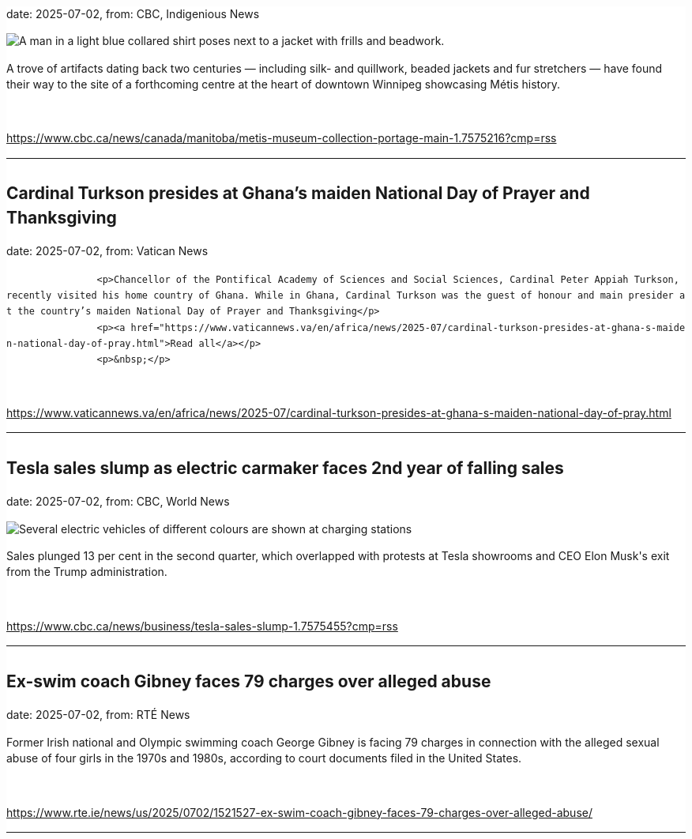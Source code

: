 date: 2025-07-02, from: CBC, Indigenious News

<img src='https://i.cbc.ca/1.7575524.1751482565!/fileImage/httpImage/image.jpeg_gen/derivatives/16x9_620/gregory-scofield.jpeg' alt='A man in a light blue collared shirt poses next to a jacket with frills and beadwork.' width='620' height='349' title='Author, professor and Métis artist Gregory Scofield poses next to a jacket, adorned in beadwork, that&apos;s part of the collection he helped curate, &apos;Our Grandmothers,&apos; unveiled Wednesday, July 2, 2025, at the Red River Métis National Heritage Centre, scheduled to open at Portage and Main in 2027.'/><p>A trove of artifacts dating back two centuries — including silk- and quillwork, beaded jackets and fur stretchers — have found their way to the site of a forthcoming centre at the heart of downtown Winnipeg showcasing Métis history.</p> 

<br> 

<https://www.cbc.ca/news/canada/manitoba/metis-museum-collection-portage-main-1.7575216?cmp=rss>

---

## Cardinal Turkson presides at Ghana’s maiden National Day of Prayer and Thanksgiving

date: 2025-07-02, from: Vatican News


                    <p>Chancellor of the Pontifical Academy of Sciences and Social Sciences, Cardinal Peter Appiah Turkson, recently visited his home country of Ghana. While in Ghana, Cardinal Turkson was the guest of honour and main presider at the country’s maiden National Day of Prayer and Thanksgiving</p>
                    <p><a href="https://www.vaticannews.va/en/africa/news/2025-07/cardinal-turkson-presides-at-ghana-s-maiden-national-day-of-pray.html">Read all</a></p>
                    <p>&nbsp;</p>
                     

<br> 

<https://www.vaticannews.va/en/africa/news/2025-07/cardinal-turkson-presides-at-ghana-s-maiden-national-day-of-pray.html>

---

## Tesla sales slump as electric carmaker faces 2nd year of falling sales

date: 2025-07-02, from: CBC, World News

<img src='https://i.cbc.ca/1.7233545.1718272680!/fileImage/httpImage/image.jpg_gen/derivatives/16x9_620/tesla-layoffs.jpg' alt='Several electric vehicles of different colours are shown at charging stations' width='620' height='349' title='FILE - Drivers charge their Teslas in Santa Ana, Calif., on March 20, 2024. After reporting dismal first-quarter sales, Tesla is planning to lay off about a tenth of its workforce as it tries to cut costs, multiple media outlets reported Monday. '/><p>Sales plunged 13 per cent in the second quarter, which overlapped with protests at Tesla showrooms and CEO Elon Musk's exit from the Trump administration.</p> 

<br> 

<https://www.cbc.ca/news/business/tesla-sales-slump-1.7575455?cmp=rss>

---

## Ex-swim coach Gibney faces 79 charges over alleged abuse

date: 2025-07-02, from: RTÉ News

Former Irish national and Olympic swimming coach George Gibney is facing 79 charges in connection with the alleged sexual abuse of four girls in the 1970s and 1980s, according to court documents filed in the United States. 

<br> 

<https://www.rte.ie/news/us/2025/0702/1521527-ex-swim-coach-gibney-faces-79-charges-over-alleged-abuse/>

---